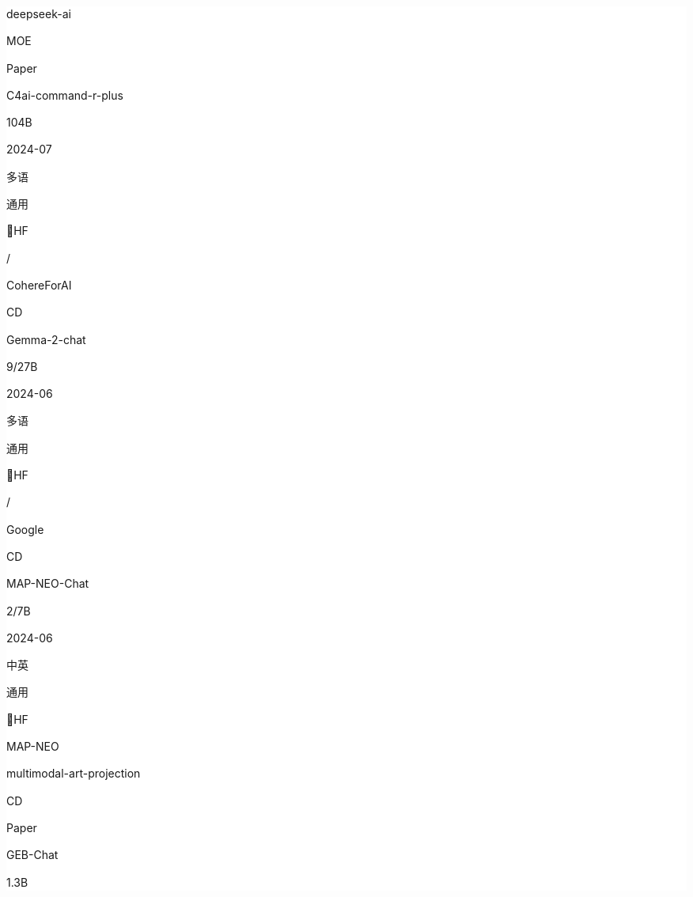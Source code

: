 deepseek-ai

MOE

Paper

C4ai-command-r-plus

104B

2024-07

多语

通用

🤗HF

/

CohereForAI

CD

Gemma-2-chat

9/27B

2024-06

多语

通用

🤗HF

/

Google

CD

MAP-NEO-Chat

2/7B

2024-06

中英

通用

🤗HF

MAP-NEO

multimodal-art-projection

CD

Paper

GEB-Chat

1.3B
